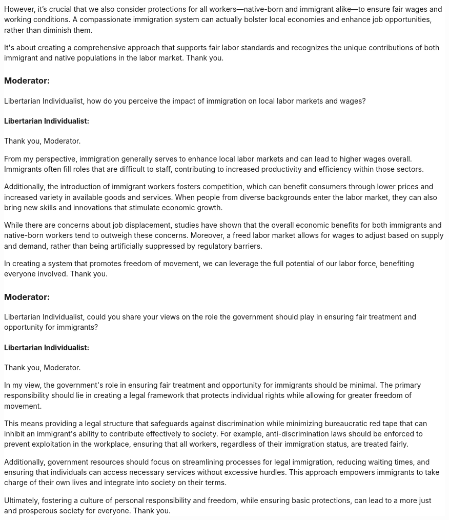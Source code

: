 However, it’s crucial that we also consider protections for all workers—native-born and immigrant alike—to ensure fair wages and working conditions. A compassionate immigration system can actually bolster local economies and enhance job opportunities, rather than diminish them.

It's about creating a comprehensive approach that supports fair labor standards and recognizes the unique contributions of both immigrant and native populations in the labor market. Thank you.

### Moderator:

Libertarian Individualist, how do you perceive the impact of immigration on local labor markets and wages?

#### Libertarian Individualist:

Thank you, Moderator.

From my perspective, immigration generally serves to enhance local labor markets and can lead to higher wages overall. Immigrants often fill roles that are difficult to staff, contributing to increased productivity and efficiency within those sectors.

Additionally, the introduction of immigrant workers fosters competition, which can benefit consumers through lower prices and increased variety in available goods and services. When people from diverse backgrounds enter the labor market, they can also bring new skills and innovations that stimulate economic growth.

While there are concerns about job displacement, studies have shown that the overall economic benefits for both immigrants and native-born workers tend to outweigh these concerns. Moreover, a freed labor market allows for wages to adjust based on supply and demand, rather than being artificially suppressed by regulatory barriers.

In creating a system that promotes freedom of movement, we can leverage the full potential of our labor force, benefiting everyone involved. Thank you.

### Moderator:

Libertarian Individualist, could you share your views on the role the government should play in ensuring fair treatment and opportunity for immigrants?

#### Libertarian Individualist:

Thank you, Moderator.

In my view, the government's role in ensuring fair treatment and opportunity for immigrants should be minimal. The primary responsibility should lie in creating a legal framework that protects individual rights while allowing for greater freedom of movement. 

This means providing a legal structure that safeguards against discrimination while minimizing bureaucratic red tape that can inhibit an immigrant's ability to contribute effectively to society. For example, anti-discrimination laws should be enforced to prevent exploitation in the workplace, ensuring that all workers, regardless of their immigration status, are treated fairly.

Additionally, government resources should focus on streamlining processes for legal immigration, reducing waiting times, and ensuring that individuals can access necessary services without excessive hurdles. This approach empowers immigrants to take charge of their own lives and integrate into society on their terms.

Ultimately, fostering a culture of personal responsibility and freedom, while ensuring basic protections, can lead to a more just and prosperous society for everyone. Thank you.
